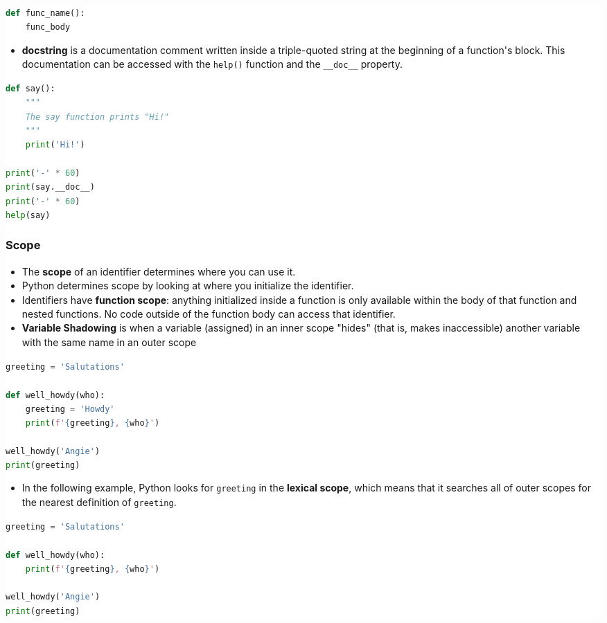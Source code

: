 ```python
def func_name():
    func_body
```

- **docstring** is a documentation comment written inside a triple-quoted string at the beginning of a function's block. This documentation can be accessed with the `help()` function and the `__doc__` property.

```python
def say():
    """
    The say function prints "Hi!"
    """
    print('Hi!')

print('-' * 60)
print(say.__doc__)
print('-' * 60)
help(say)
```

### Scope

- The **scope** of an identifier determines where you can use it.
- Python determines scope by looking at where you initialize the identifier.
- Identifiers have **function scope**: anything initialized inside a function is only available within the body of that function and nested functions. No code outside of the function body can access that identifier.
- **Variable Shadowing** is when a variable (assigned) in an inner scope "hides" (that is, makes inaccessible) another variable with the same name in an outer scope

```python
greeting = 'Salutations'

def well_howdy(who):
    greeting = 'Howdy'
    print(f'{greeting}, {who}')

well_howdy('Angie')
print(greeting)
```

- In the following example, Python looks for `greeting` in the **lexical scope**, which means that it searches all of outer scopes for the nearest definition of `greeting`.

```python
greeting = 'Salutations'

def well_howdy(who):
    print(f'{greeting}, {who}')

well_howdy('Angie')
print(greeting)
```
